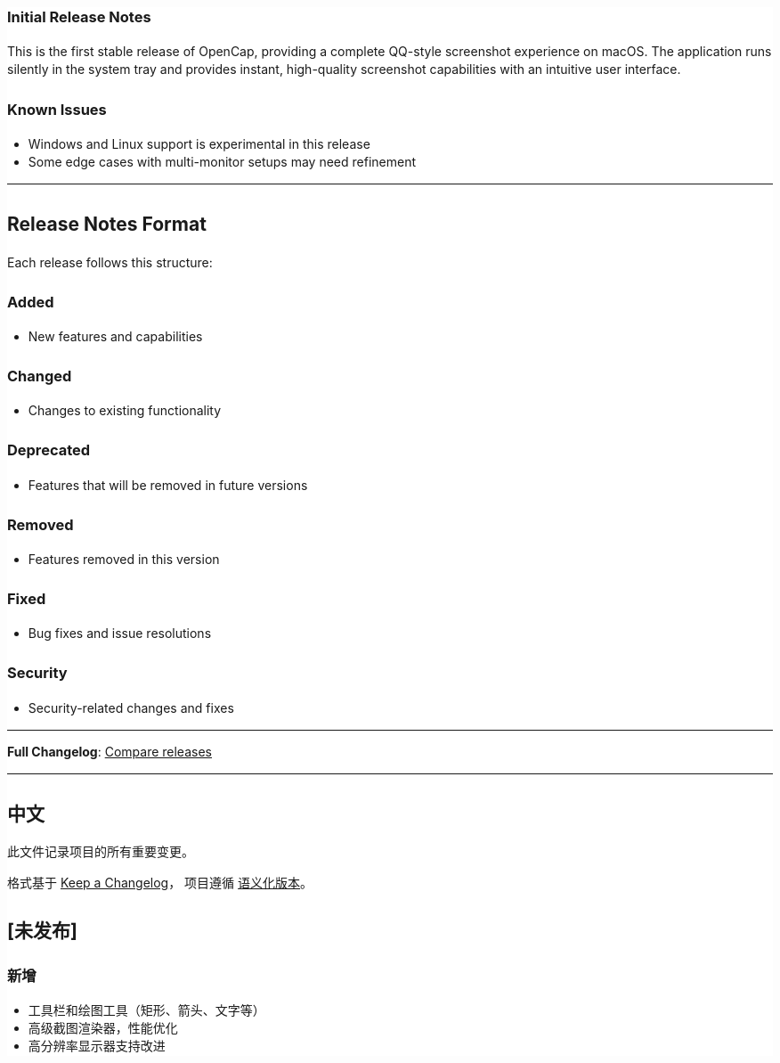 ### Initial Release Notes
This is the first stable release of OpenCap, providing a complete QQ-style screenshot experience on macOS. The application runs silently in the system tray and provides instant, high-quality screenshot capabilities with an intuitive user interface.

### Known Issues
- Windows and Linux support is experimental in this release
- Some edge cases with multi-monitor setups may need refinement

---

## Release Notes Format

Each release follows this structure:

### Added
- New features and capabilities

### Changed
- Changes to existing functionality

### Deprecated
- Features that will be removed in future versions

### Removed
- Features removed in this version

### Fixed
- Bug fixes and issue resolutions

### Security
- Security-related changes and fixes

---

**Full Changelog**: [Compare releases](https://github.com/yourusername/openCap/releases)

---

## 中文

此文件记录项目的所有重要变更。

格式基于 [Keep a Changelog](https://keepachangelog.com/en/1.0.0/)，
项目遵循 [语义化版本](https://semver.org/spec/v2.0.0.html)。

## [未发布]

### 新增
- 工具栏和绘图工具（矩形、箭头、文字等）
- 高级截图渲染器，性能优化
- 高分辨率显示器支持改进
